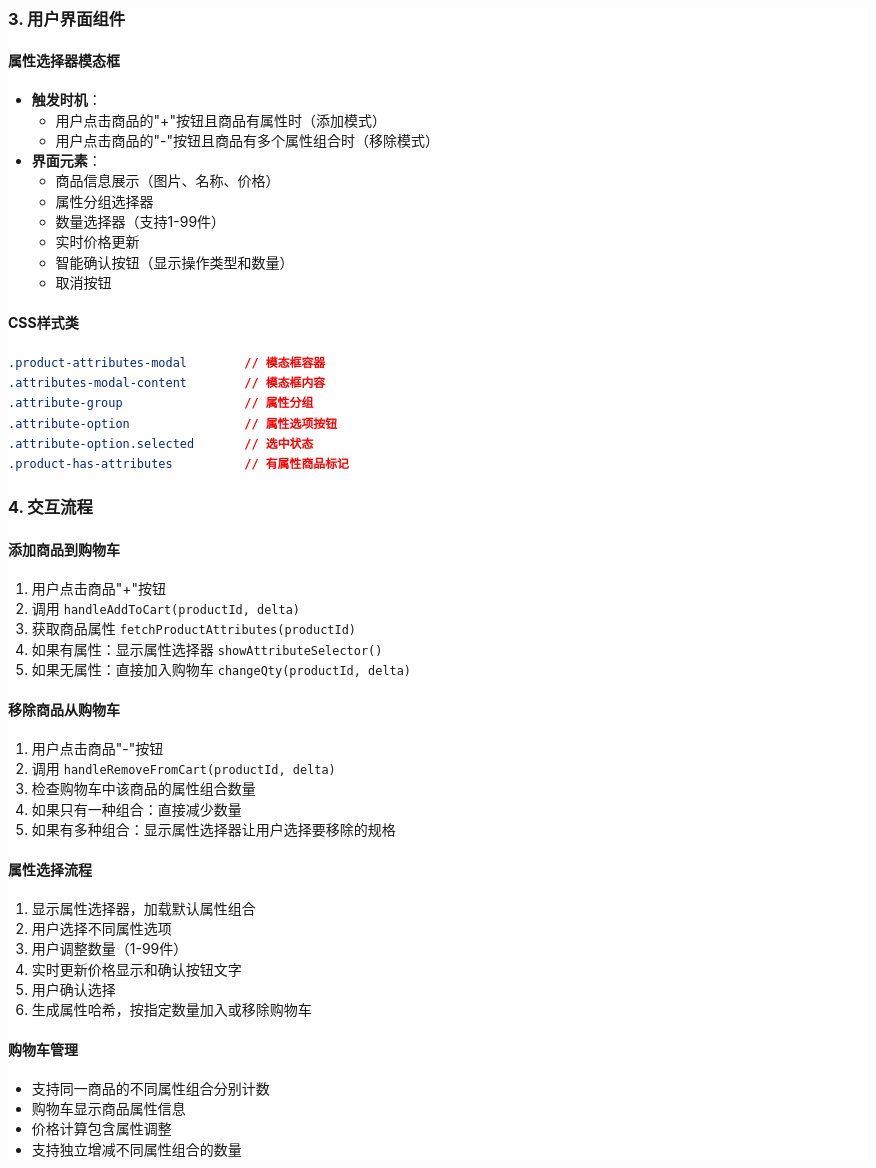 ### 3. 用户界面组件

#### 属性选择器模态框
- **触发时机**：
  - 用户点击商品的"+"按钮且商品有属性时（添加模式）
  - 用户点击商品的"-"按钮且商品有多个属性组合时（移除模式）
- **界面元素**：
  - 商品信息展示（图片、名称、价格）
  - 属性分组选择器
  - 数量选择器（支持1-99件）
  - 实时价格更新
  - 智能确认按钮（显示操作类型和数量）
  - 取消按钮

#### CSS样式类
```css
.product-attributes-modal        // 模态框容器
.attributes-modal-content        // 模态框内容
.attribute-group                 // 属性分组
.attribute-option                // 属性选项按钮
.attribute-option.selected       // 选中状态
.product-has-attributes          // 有属性商品标记
```

### 4. 交互流程

#### 添加商品到购物车
1. 用户点击商品"+"按钮
2. 调用 `handleAddToCart(productId, delta)`
3. 获取商品属性 `fetchProductAttributes(productId)`
4. 如果有属性：显示属性选择器 `showAttributeSelector()`
5. 如果无属性：直接加入购物车 `changeQty(productId, delta)`

#### 移除商品从购物车
1. 用户点击商品"-"按钮
2. 调用 `handleRemoveFromCart(productId, delta)`
3. 检查购物车中该商品的属性组合数量
4. 如果只有一种组合：直接减少数量
5. 如果有多种组合：显示属性选择器让用户选择要移除的规格

#### 属性选择流程
1. 显示属性选择器，加载默认属性组合
2. 用户选择不同属性选项
3. 用户调整数量（1-99件）
4. 实时更新价格显示和确认按钮文字
5. 用户确认选择
6. 生成属性哈希，按指定数量加入或移除购物车

#### 购物车管理
- 支持同一商品的不同属性组合分别计数
- 购物车显示商品属性信息
- 价格计算包含属性调整
- 支持独立增减不同属性组合的数量
